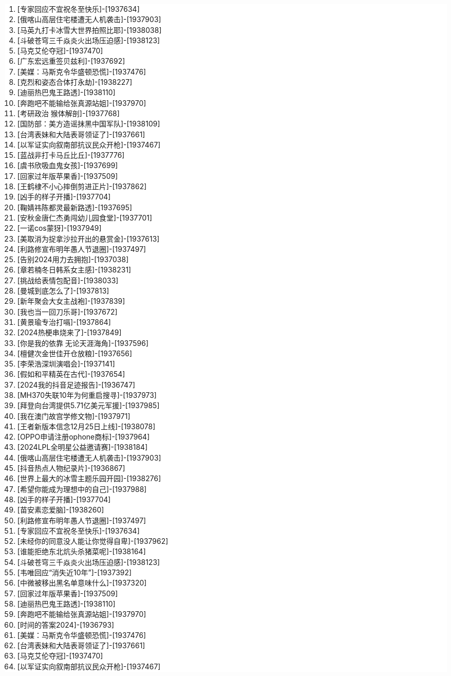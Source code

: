 1. [专家回应不宜祝冬至快乐]-[1937634]
1. [俄喀山高层住宅楼遭无人机袭击]-[1937903]
1. [马英九打卡冰雪大世界拍照比耶]-[1938038]
1. [斗破苍穹三千焱炎火出场压迫感]-[1938123]
1. [马克艾伦夺冠]-[1937470]
1. [广东宏远重签贝兹利]-[1937692]
1. [美媒：马斯克令华盛顿恐慌]-[1937476]
1. [克烈和姿态合体打永劫]-[1938227]
1. [迪丽热巴鬼王路透]-[1938110]
1. [奔跑吧不能输给张真源站姐]-[1937970]
1. [考研政治 猴体解剖]-[1937768]
1. [国防部：美方造谣抹黑中国军队]-[1938109]
1. [台湾表妹和大陆表哥领证了]-[1937661]
1. [以军证实向叙南部抗议民众开枪]-[1937467]
1. [蓝战非打卡马丘比丘]-[1937776]
1. [虞书欣吸血鬼女孩]-[1937699]
1. [回家过年版苹果香]-[1937509]
1. [王鹤棣不小心摔倒剪进正片]-[1937862]
1. [凶手的样子开播]-[1937704]
1. [鞠婧祎陈都灵最新路透]-[1937695]
1. [安秋金唐仁杰勇闯幼儿园食堂]-[1937701]
1. [一诺cos蒙犽]-[1937949]
1. [美取消为捉拿沙拉开出的悬赏金]-[1937613]
1. [利路修宣布明年愚人节退圈]-[1937497]
1. [告别2024用力去拥抱]-[1937038]
1. [章若楠冬日韩系女主感]-[1938231]
1. [挑战给表情包配音]-[1938033]
1. [曼城到底怎么了]-[1937813]
1. [新年聚会大女主战袍]-[1937839]
1. [我也当一回刀乐哥]-[1937672]
1. [黄景瑜专治打嗝]-[1937864]
1. [2024热梗串烧来了]-[1937849]
1. [你是我的依靠 无论天涯海角]-[1937596]
1. [檀健次金世佳开仓放粮]-[1937656]
1. [李荣浩深圳演唱会]-[1937141]
1. [假如和平精英在古代]-[1937654]
1. [2024我的抖音足迹报告]-[1936747]
1. [MH370失联10年为何重启搜寻]-[1937973]
1. [拜登向台湾提供5.71亿美元军援]-[1937985]
1. [我在澳门故宫学修文物]-[1937971]
1. [王者新版本信念12月25日上线]-[1938078]
1. [OPPO申请注册ophone商标]-[1937964]
1. [2024LPL全明星公益邀请赛]-[1938184]
1. [俄喀山高层住宅楼遭无人机袭击]-[1937903]
1. [抖音热点人物纪录片]-[1936867]
1. [世界上最大的冰雪主题乐园开园]-[1938276]
1. [希望你能成为理想中的自己]-[1937988]
1. [凶手的样子开播]-[1937704]
1. [苗安素恋爱脑]-[1938260]
1. [利路修宣布明年愚人节退圈]-[1937497]
1. [专家回应不宜祝冬至快乐]-[1937634]
1. [未经你的同意没人能让你觉得自卑]-[1937962]
1. [谁能拒绝东北炕头杀猪菜呢]-[1938164]
1. [斗破苍穹三千焱炎火出场压迫感]-[1938123]
1. [韦唯回应“消失近10年”]-[1937392]
1. [中微被移出黑名单意味什么]-[1937320]
1. [回家过年版苹果香]-[1937509]
1. [迪丽热巴鬼王路透]-[1938110]
1. [奔跑吧不能输给张真源站姐]-[1937970]
1. [时间的答案2024]-[1936793]
1. [美媒：马斯克令华盛顿恐慌]-[1937476]
1. [台湾表妹和大陆表哥领证了]-[1937661]
1. [马克艾伦夺冠]-[1937470]
1. [以军证实向叙南部抗议民众开枪]-[1937467]